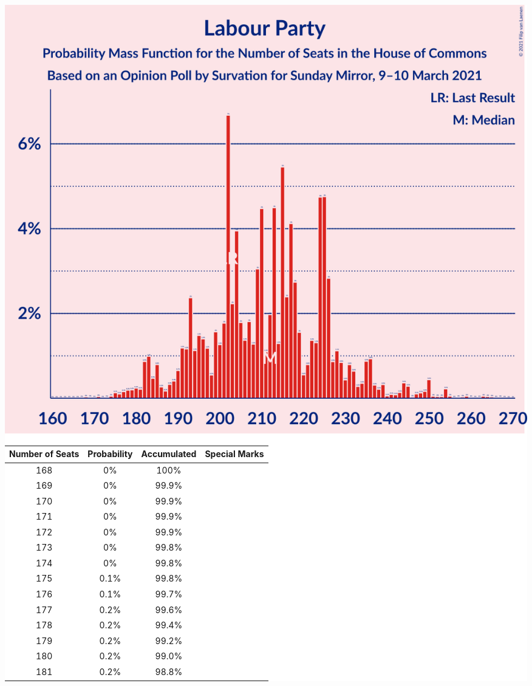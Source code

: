 ![Graph with seats probability mass function not yet produced](2021-03-10-Survation-seats-pmf-labourparty.png "Seats Probability Mass Function")

| Number of Seats | Probability | Accumulated | Special Marks |
|:---------------:|:-----------:|:-----------:|:-------------:|
| 168 | 0% | 100% |  |
| 169 | 0% | 99.9% |  |
| 170 | 0% | 99.9% |  |
| 171 | 0% | 99.9% |  |
| 172 | 0% | 99.9% |  |
| 173 | 0% | 99.8% |  |
| 174 | 0% | 99.8% |  |
| 175 | 0.1% | 99.8% |  |
| 176 | 0.1% | 99.7% |  |
| 177 | 0.2% | 99.6% |  |
| 178 | 0.2% | 99.4% |  |
| 179 | 0.2% | 99.2% |  |
| 180 | 0.2% | 99.0% |  |
| 181 | 0.2% | 98.8% |  |